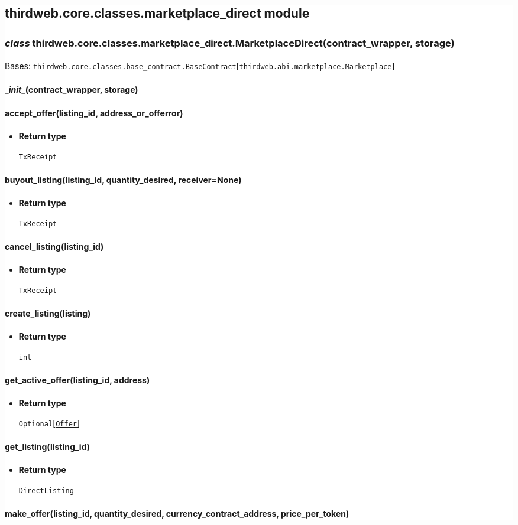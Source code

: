 
## thirdweb.core.classes.marketplace_direct module


### _class_ thirdweb.core.classes.marketplace_direct.MarketplaceDirect(contract_wrapper, storage)
Bases: `thirdweb.core.classes.base_contract.BaseContract`[[`thirdweb.abi.marketplace.Marketplace`](thirdweb.abi.marketplace.md#thirdweb.abi.marketplace.Marketplace)]


#### \__init__(contract_wrapper, storage)

#### accept_offer(listing_id, address_or_offerror)

* **Return type**

    `TxReceipt`



#### buyout_listing(listing_id, quantity_desired, receiver=None)

* **Return type**

    `TxReceipt`



#### cancel_listing(listing_id)

* **Return type**

    `TxReceipt`



#### create_listing(listing)

* **Return type**

    `int`



#### get_active_offer(listing_id, address)

* **Return type**

    `Optional`[[`Offer`](thirdweb.types.md#thirdweb.types.marketplace.Offer)]



#### get_listing(listing_id)

* **Return type**

    [`DirectListing`](thirdweb.types.md#thirdweb.types.marketplace.DirectListing)



#### make_offer(listing_id, quantity_desired, currency_contract_address, price_per_token)
